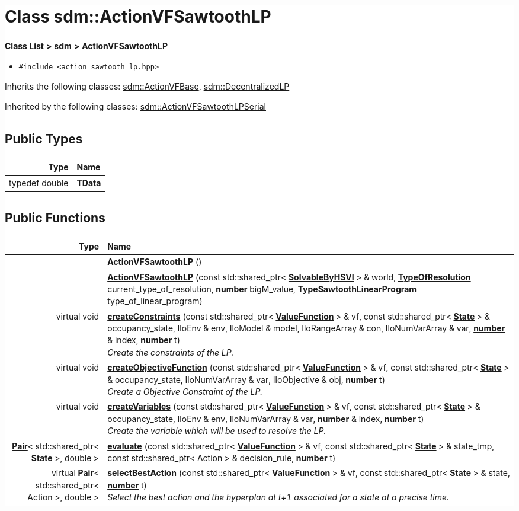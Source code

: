 
# Class sdm::ActionVFSawtoothLP

<link rel="stylesheet" href="https://cdnjs.cloudflare.com/ajax/libs/KaTeX/0.5.1/katex.min.css">
<link rel="stylesheet" href="https://cdn.jsdelivr.net/github-markdown-css/2.2.1/github-markdown.css"/>



[**Class List**](annotated.md) **>** [**sdm**](namespacesdm.md) **>** [**ActionVFSawtoothLP**](classsdm_1_1ActionVFSawtoothLP.md)





* `#include <action_sawtooth_lp.hpp>`



Inherits the following classes: [sdm::ActionVFBase](classsdm_1_1ActionVFBase.md),  [sdm::DecentralizedLP](classsdm_1_1DecentralizedLP.md)


Inherited by the following classes: [sdm::ActionVFSawtoothLPSerial](classsdm_1_1ActionVFSawtoothLPSerial.md)






## Public Types

| Type | Name |
| ---: | :--- |
| typedef double | [**TData**](classsdm_1_1ActionVFSawtoothLP.md#typedef-tdata)  <br> |




























## Public Functions

| Type | Name |
| ---: | :--- |
|   | [**ActionVFSawtoothLP**](classsdm_1_1ActionVFSawtoothLP.md#function-actionvfsawtoothlp-1-2) () <br> |
|   | [**ActionVFSawtoothLP**](classsdm_1_1ActionVFSawtoothLP.md#function-actionvfsawtoothlp-2-2) (const std::shared\_ptr&lt; [**SolvableByHSVI**](classsdm_1_1SolvableByHSVI.md) &gt; & world, [**TypeOfResolution**](namespacesdm.md#enum-typeofresolution) current\_type\_of\_resolution, [**number**](namespacesdm.md#typedef-number) bigM\_value, [**TypeSawtoothLinearProgram**](namespacesdm.md#enum-typesawtoothlinearprogram) type\_of\_linear\_program) <br> |
| virtual void | [**createConstraints**](classsdm_1_1ActionVFSawtoothLP.md#function-createconstraints) (const std::shared\_ptr&lt; [**ValueFunction**](classsdm_1_1ValueFunction.md) &gt; & vf, const std::shared\_ptr&lt; [**State**](classsdm_1_1State.md) &gt; & occupancy\_state, IloEnv & env, IloModel & model, IloRangeArray & con, IloNumVarArray & var, [**number**](namespacesdm.md#typedef-number) & index, [**number**](namespacesdm.md#typedef-number) t) <br>_Create the constraints of the LP._  |
| virtual void | [**createObjectiveFunction**](classsdm_1_1ActionVFSawtoothLP.md#function-createobjectivefunction) (const std::shared\_ptr&lt; [**ValueFunction**](classsdm_1_1ValueFunction.md) &gt; & vf, const std::shared\_ptr&lt; [**State**](classsdm_1_1State.md) &gt; & occupancy\_state, IloNumVarArray & var, IloObjective & obj, [**number**](namespacesdm.md#typedef-number) t) <br>_Create a Objective Constraint of the LP._  |
| virtual void | [**createVariables**](classsdm_1_1ActionVFSawtoothLP.md#function-createvariables) (const std::shared\_ptr&lt; [**ValueFunction**](classsdm_1_1ValueFunction.md) &gt; & vf, const std::shared\_ptr&lt; [**State**](classsdm_1_1State.md) &gt; & occupancy\_state, IloEnv & env, IloNumVarArray & var, [**number**](namespacesdm.md#typedef-number) & index, [**number**](namespacesdm.md#typedef-number) t) <br>_Create the variable which will be used to resolve the LP._  |
|  [**Pair**](namespacesdm.md#typedef-pair)&lt; std::shared\_ptr&lt; [**State**](classsdm_1_1State.md) &gt;, double &gt; | [**evaluate**](classsdm_1_1ActionVFSawtoothLP.md#function-evaluate) (const std::shared\_ptr&lt; [**ValueFunction**](classsdm_1_1ValueFunction.md) &gt; & vf, const std::shared\_ptr&lt; [**State**](classsdm_1_1State.md) &gt; & state\_tmp, const std::shared\_ptr&lt; Action &gt; & decision\_rule, [**number**](namespacesdm.md#typedef-number) t) <br> |
| virtual [**Pair**](namespacesdm.md#typedef-pair)&lt; std::shared\_ptr&lt; Action &gt;, double &gt; | [**selectBestAction**](classsdm_1_1ActionVFSawtoothLP.md#function-selectbestaction) (const std::shared\_ptr&lt; [**ValueFunction**](classsdm_1_1ValueFunction.md) &gt; & vf, const std::shared\_ptr&lt; [**State**](classsdm_1_1State.md) &gt; & state, [**number**](namespacesdm.md#typedef-number) t) <br>_Select the best action and the hyperplan at t+1 associated for a state at a precise time._  |
